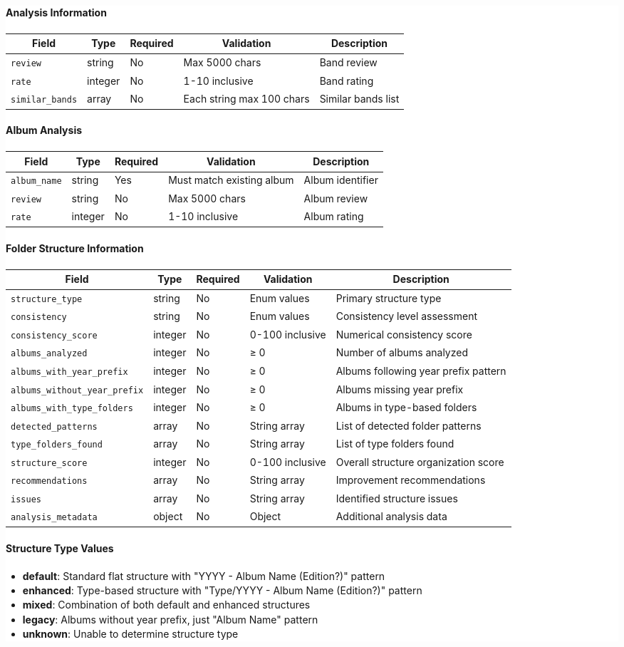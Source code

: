 #### Analysis Information

| Field | Type | Required | Validation | Description |
|-------|------|----------|------------|-------------|
| `review` | string | No | Max 5000 chars | Band review |
| `rate` | integer | No | 1-10 inclusive | Band rating |
| `similar_bands` | array | No | Each string max 100 chars | Similar bands list |

#### Album Analysis

| Field | Type | Required | Validation | Description |
|-------|------|----------|------------|-------------|
| `album_name` | string | Yes | Must match existing album | Album identifier |
| `review` | string | No | Max 5000 chars | Album review |
| `rate` | integer | No | 1-10 inclusive | Album rating |

#### Folder Structure Information

| Field | Type | Required | Validation | Description |
|-------|------|----------|------------|-------------|
| `structure_type` | string | No | Enum values | Primary structure type |
| `consistency` | string | No | Enum values | Consistency level assessment |
| `consistency_score` | integer | No | 0-100 inclusive | Numerical consistency score |
| `albums_analyzed` | integer | No | ≥ 0 | Number of albums analyzed |
| `albums_with_year_prefix` | integer | No | ≥ 0 | Albums following year prefix pattern |
| `albums_without_year_prefix` | integer | No | ≥ 0 | Albums missing year prefix |
| `albums_with_type_folders` | integer | No | ≥ 0 | Albums in type-based folders |
| `detected_patterns` | array | No | String array | List of detected folder patterns |
| `type_folders_found` | array | No | String array | List of type folders found |
| `structure_score` | integer | No | 0-100 inclusive | Overall structure organization score |
| `recommendations` | array | No | String array | Improvement recommendations |
| `issues` | array | No | String array | Identified structure issues |
| `analysis_metadata` | object | No | Object | Additional analysis data |

#### Structure Type Values
- **default**: Standard flat structure with "YYYY - Album Name (Edition?)" pattern
- **enhanced**: Type-based structure with "Type/YYYY - Album Name (Edition?)" pattern  
- **mixed**: Combination of both default and enhanced structures
- **legacy**: Albums without year prefix, just "Album Name" pattern
- **unknown**: Unable to determine structure type
